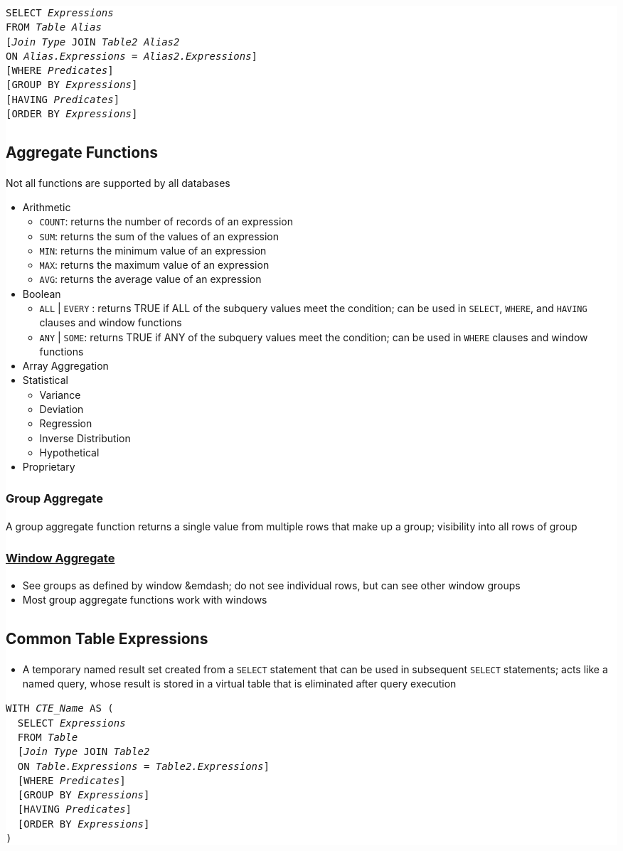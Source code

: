 <pre>
SELECT <i>Expressions</i>
FROM <i>Table</i> <i>Alias</i>
[<i>Join Type</i> JOIN <i>Table2</i> <i>Alias2</i>
ON <i>Alias.Expressions</i> = <i>Alias2.Expressions</i>]
[WHERE <i>Predicates</i>]
[GROUP BY <i>Expressions</i>]
[HAVING <i>Predicates</i>]
[ORDER BY <i>Expressions</i>]
</pre>


## Aggregate Functions
Not all functions are supported by all databases
- Arithmetic
  - `COUNT`: returns the number of records of an expression
  - `SUM`: returns the sum of the values of an expression
  - `MIN`: returns the minimum value of an expression
  - `MAX`: returns the maximum value of an expression
  - `AVG`: returns the average value of an expression
- Boolean
  - `ALL` | `EVERY` : returns TRUE if ALL of the subquery values meet the condition; can be used in `SELECT`, `WHERE`, and `HAVING` clauses and window functions
  - `ANY` | `SOME`: returns TRUE if ANY of the subquery values meet the condition; can be used in `WHERE` clauses and window functions
- Array Aggregation
- Statistical
  - Variance
  - Deviation
  - Regression
  - Inverse Distribution
  - Hypothetical
- Proprietary
### Group Aggregate
A group aggregate function returns a single value from multiple rows that make up a group; visibility into all rows of group
### [Window Aggregate](https://github.com/ariarturner/SQL-for-Analytics/blob/main/README.md#window-functions)
- See groups as defined by window &emdash; do not see individual rows, but can see other window groups
- Most group aggregate functions work with windows

## Common Table Expressions
- A temporary named result set created from a `SELECT` statement that can be used in subsequent `SELECT` statements; acts like a named query, whose result is stored in a virtual table that is eliminated after query execution
<pre>
WITH <i>CTE_Name</i> AS (
  SELECT <i>Expressions</i>
  FROM <i>Table</i>
  [<i>Join Type</i> JOIN <i>Table2</i> 
  ON <i>Table.Expressions</i> = <i>Table2.Expressions</i>]
  [WHERE <i>Predicates</i>]
  [GROUP BY <i>Expressions</i>]
  [HAVING <i>Predicates</i>]
  [ORDER BY <i>Expressions</i>]
)
</pre>
